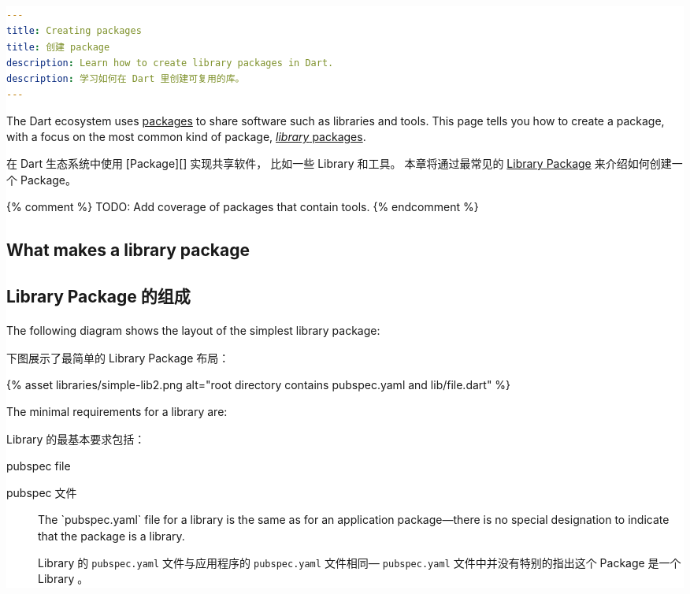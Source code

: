 ```yaml
---
title: Creating packages
title: 创建 package
description: Learn how to create library packages in Dart.
description: 学习如何在 Dart 里创建可复用的库。
---
```


The Dart ecosystem uses [packages][]
to share software such as libraries and tools.
This page tells you how to create a package,
with a focus on the most common kind of package,
[_library_ packages](/tools/pub/glossary#library-package).

在 Dart 生态系统中使用 [Package][] 实现共享软件，
比如一些 Library 和工具。
本章将通过最常见的 [Library Package](/tools/pub/glossary#library-package)
来介绍如何创建一个 Package。

{% comment %}
TODO: Add coverage of packages that contain tools.
{% endcomment %}

[packages]: /guides/packages

## What makes a library package

## Library Package 的组成

The following diagram shows the layout of the simplest
library package:

下图展示了最简单的 Library Package 布局：

{% asset libraries/simple-lib2.png alt="root directory contains pubspec.yaml and lib/file.dart" %}

The minimal requirements for a library are:

Library 的最基本要求包括：

<dl markdown="1">

<dt markdown="1">
pubspec file

pubspec 文件
</dt>
<dd markdown="1">
The `pubspec.yaml` file for a library is the same
as for an application package&mdash;there is no special
designation to indicate that the package is a library.

Library 的 `pubspec.yaml` 文件与应用程序的 `pubspec.yaml` 文件相同&mdash; `pubspec.yaml` 文件中并没有特别的指出这个 Package 是一个 Library 。
</dd>


[dartdoc]: https://github.com/dart-lang/dartdoc#dartdoc